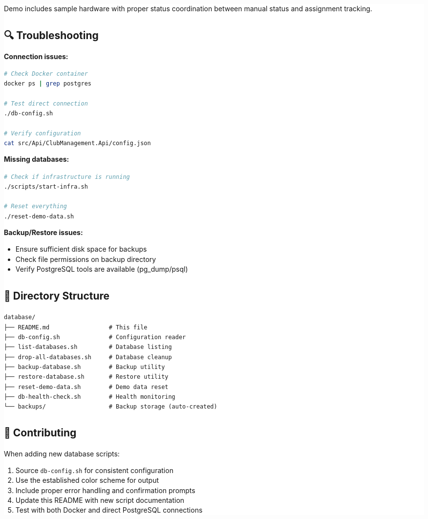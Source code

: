 Demo includes sample hardware with proper status coordination between manual status and assignment tracking.

## 🔍 Troubleshooting

**Connection issues:**
```bash
# Check Docker container
docker ps | grep postgres

# Test direct connection
./db-config.sh

# Verify configuration
cat src/Api/ClubManagement.Api/config.json
```

**Missing databases:**
```bash
# Check if infrastructure is running
./scripts/start-infra.sh

# Reset everything
./reset-demo-data.sh
```

**Backup/Restore issues:**
- Ensure sufficient disk space for backups
- Check file permissions on backup directory
- Verify PostgreSQL tools are available (pg_dump/psql)

## 📁 Directory Structure

```
database/
├── README.md                 # This file
├── db-config.sh              # Configuration reader
├── list-databases.sh         # Database listing
├── drop-all-databases.sh     # Database cleanup
├── backup-database.sh        # Backup utility
├── restore-database.sh       # Restore utility
├── reset-demo-data.sh        # Demo data reset
├── db-health-check.sh        # Health monitoring
└── backups/                  # Backup storage (auto-created)
```

## 🤝 Contributing

When adding new database scripts:
1. Source `db-config.sh` for consistent configuration
2. Use the established color scheme for output
3. Include proper error handling and confirmation prompts
4. Update this README with new script documentation
5. Test with both Docker and direct PostgreSQL connections